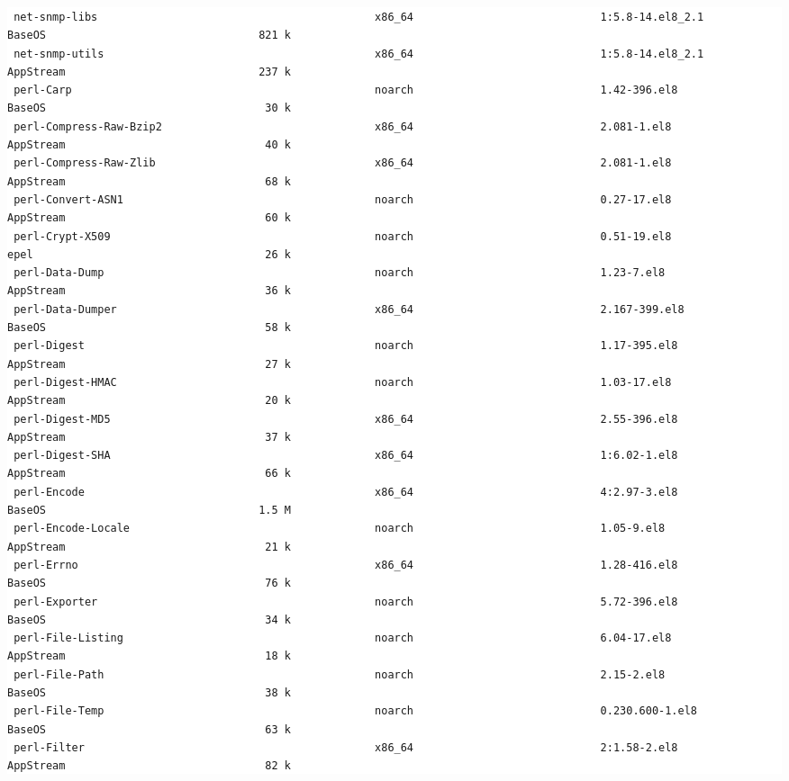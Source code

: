 ```shell
 net-snmp-libs                                           x86_64                             1:5.8-14.el8_2.1                                                    BaseOS                                 821 k
 net-snmp-utils                                          x86_64                             1:5.8-14.el8_2.1                                                    AppStream                              237 k
 perl-Carp                                               noarch                             1.42-396.el8                                                        BaseOS                                  30 k
 perl-Compress-Raw-Bzip2                                 x86_64                             2.081-1.el8                                                         AppStream                               40 k
 perl-Compress-Raw-Zlib                                  x86_64                             2.081-1.el8                                                         AppStream                               68 k
 perl-Convert-ASN1                                       noarch                             0.27-17.el8                                                         AppStream                               60 k
 perl-Crypt-X509                                         noarch                             0.51-19.el8                                                         epel                                    26 k
 perl-Data-Dump                                          noarch                             1.23-7.el8                                                          AppStream                               36 k
 perl-Data-Dumper                                        x86_64                             2.167-399.el8                                                       BaseOS                                  58 k
 perl-Digest                                             noarch                             1.17-395.el8                                                        AppStream                               27 k
 perl-Digest-HMAC                                        noarch                             1.03-17.el8                                                         AppStream                               20 k
 perl-Digest-MD5                                         x86_64                             2.55-396.el8                                                        AppStream                               37 k
 perl-Digest-SHA                                         x86_64                             1:6.02-1.el8                                                        AppStream                               66 k
 perl-Encode                                             x86_64                             4:2.97-3.el8                                                        BaseOS                                 1.5 M
 perl-Encode-Locale                                      noarch                             1.05-9.el8                                                          AppStream                               21 k
 perl-Errno                                              x86_64                             1.28-416.el8                                                        BaseOS                                  76 k
 perl-Exporter                                           noarch                             5.72-396.el8                                                        BaseOS                                  34 k
 perl-File-Listing                                       noarch                             6.04-17.el8                                                         AppStream                               18 k
 perl-File-Path                                          noarch                             2.15-2.el8                                                          BaseOS                                  38 k
 perl-File-Temp                                          noarch                             0.230.600-1.el8                                                     BaseOS                                  63 k
 perl-Filter                                             x86_64                             2:1.58-2.el8                                                        AppStream                               82 k
```